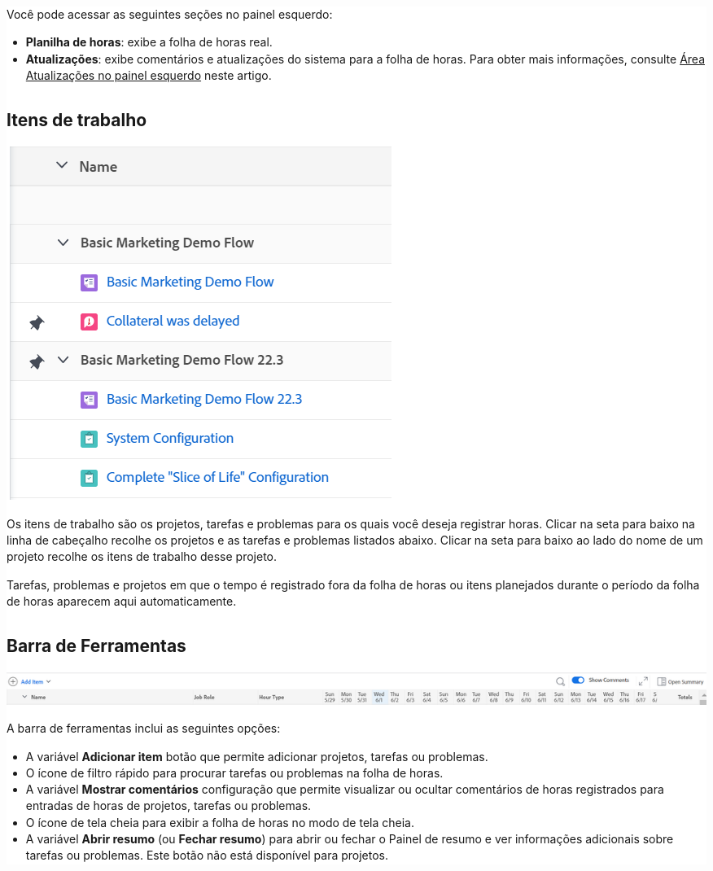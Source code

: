 Você pode acessar as seguintes seções no painel esquerdo:

* **Planilha de horas**: exibe a folha de horas real.
* **Atualizações**: exibe comentários e atualizações do sistema para a folha de horas. Para obter mais informações, consulte [Área Atualizações no painel esquerdo](#updates-area-in-the-left-panel) neste artigo.

## Itens de trabalho

![Itens de trabalho da folha de horas](assets/timesheet-object-names-unshimmed-redesign.png)

Os itens de trabalho são os projetos, tarefas e problemas para os quais você deseja registrar horas. Clicar na seta para baixo na linha de cabeçalho recolhe os projetos e as tarefas e problemas listados abaixo. Clicar na seta para baixo ao lado do nome de um projeto recolhe os itens de trabalho desse projeto.

Tarefas, problemas e projetos em que o tempo é registrado fora da folha de horas ou itens planejados durante o período da folha de horas aparecem aqui automaticamente.

## Barra de Ferramentas

![Barra de ferramentas Planilha de Horas](assets/timesheet-toolbar-unshimmed-redesign.png)

A barra de ferramentas inclui as seguintes opções:

* A variável **Adicionar item** botão que permite adicionar projetos, tarefas ou problemas.
* O ícone de filtro rápido para procurar tarefas ou problemas na folha de horas.
* A variável **Mostrar comentários** configuração que permite visualizar ou ocultar comentários de horas registrados para entradas de horas de projetos, tarefas ou problemas.
* O ícone de tela cheia para exibir a folha de horas no modo de tela cheia.
* A variável **Abrir resumo** (ou **Fechar resumo**) para abrir ou fechar o Painel de resumo e ver informações adicionais sobre tarefas ou problemas. Este botão não está disponível para projetos.
